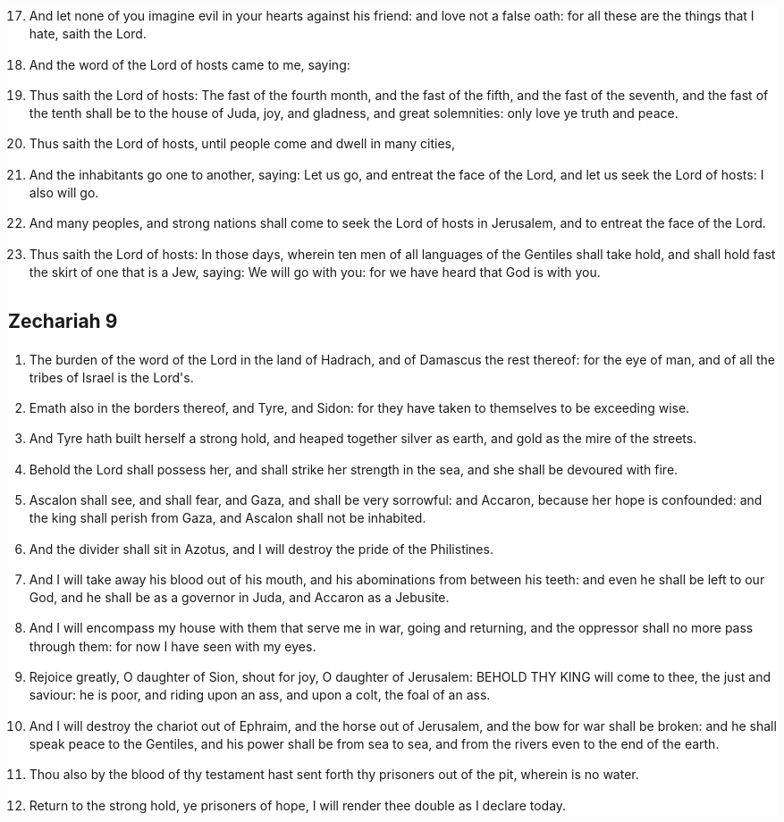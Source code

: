 17. And let none of you imagine evil in your hearts against his friend: and love not a false oath: for all these are the things that I hate, saith the Lord.

18. And the word of the Lord of hosts came to me, saying:

19. Thus saith the Lord of hosts: The fast of the fourth month, and the fast of the fifth, and the fast of the seventh, and the fast of the tenth shall be to the house of Juda, joy, and gladness, and great solemnities: only love ye truth and peace.

20. Thus saith the Lord of hosts, until people come and dwell in many cities,

21. And the inhabitants go one to another, saying: Let us go, and entreat the face of the Lord, and let us seek the Lord of hosts: I also will go.

22. And many peoples, and strong nations shall come to seek the Lord of hosts in Jerusalem, and to entreat the face of the Lord.

23. Thus saith the Lord of hosts: In those days, wherein ten men of all languages of the Gentiles shall take hold, and shall hold fast the skirt of one that is a Jew, saying: We will go with you: for we have heard that God is with you. 

## Zechariah 9

1. The burden of the word of the Lord in the land of Hadrach, and of Damascus the rest thereof: for the eye of man, and of all the tribes of Israel is the Lord's.

2. Emath also in the borders thereof, and Tyre, and Sidon: for they have taken to themselves to be exceeding wise.

3. And Tyre hath built herself a strong hold, and heaped together silver as earth, and gold as the mire of the streets.

4. Behold the Lord shall possess her, and shall strike her strength in the sea, and she shall be devoured with fire.

5. Ascalon shall see, and shall fear, and Gaza, and shall be very sorrowful: and Accaron, because her hope is confounded: and the king shall perish from Gaza, and Ascalon shall not be inhabited.

6. And the divider shall sit in Azotus, and I will destroy the pride of the Philistines.

7. And I will take away his blood out of his mouth, and his abominations from between his teeth: and even he shall be left to our God, and he shall be as a governor in Juda, and Accaron as a Jebusite.

8. And I will encompass my house with them that serve me in war, going and returning, and the oppressor shall no more pass through them: for now I have seen with my eyes.

9. Rejoice greatly, O daughter of Sion, shout for joy, O daughter of Jerusalem: BEHOLD THY KING will come to thee, the just and saviour: he is poor, and riding upon an ass, and upon a colt, the foal of an ass.

10. And I will destroy the chariot out of Ephraim, and the horse out of Jerusalem, and the bow for war shall be broken: and he shall speak peace to the Gentiles, and his power shall be from sea to sea, and from the rivers even to the end of the earth.

11. Thou also by the blood of thy testament hast sent forth thy prisoners out of the pit, wherein is no water.

12. Return to the strong hold, ye prisoners of hope, I will render thee double as I declare today.
